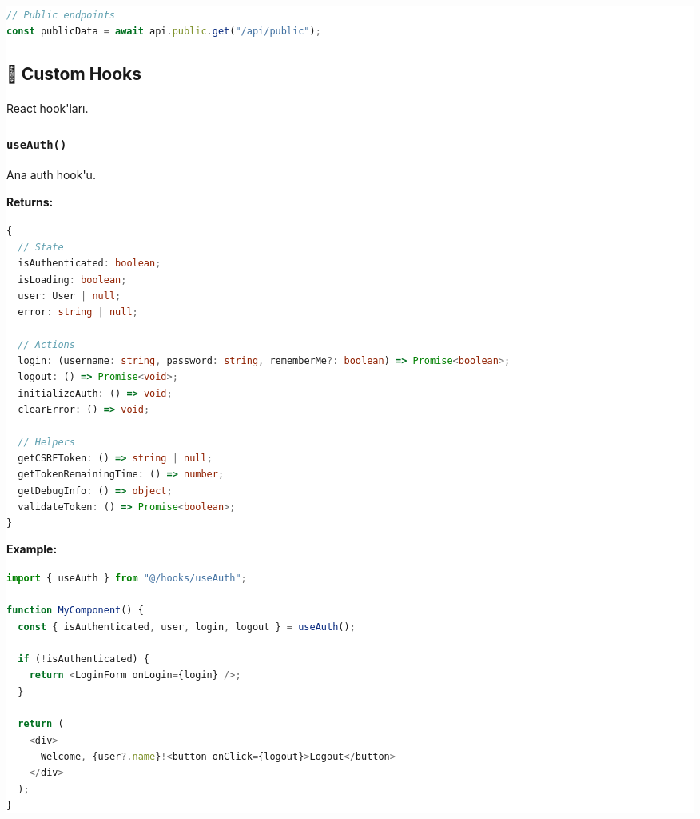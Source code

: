 ```typescript
// Public endpoints
const publicData = await api.public.get("/api/public");
```

## 🎣 Custom Hooks

React hook'ları.

### `useAuth()`

Ana auth hook'u.

**Returns:**

```typescript
{
  // State
  isAuthenticated: boolean;
  isLoading: boolean;
  user: User | null;
  error: string | null;

  // Actions
  login: (username: string, password: string, rememberMe?: boolean) => Promise<boolean>;
  logout: () => Promise<void>;
  initializeAuth: () => void;
  clearError: () => void;

  // Helpers
  getCSRFToken: () => string | null;
  getTokenRemainingTime: () => number;
  getDebugInfo: () => object;
  validateToken: () => Promise<boolean>;
}
```

**Example:**

```typescript
import { useAuth } from "@/hooks/useAuth";

function MyComponent() {
  const { isAuthenticated, user, login, logout } = useAuth();

  if (!isAuthenticated) {
    return <LoginForm onLogin={login} />;
  }

  return (
    <div>
      Welcome, {user?.name}!<button onClick={logout}>Logout</button>
    </div>
  );
}
```
